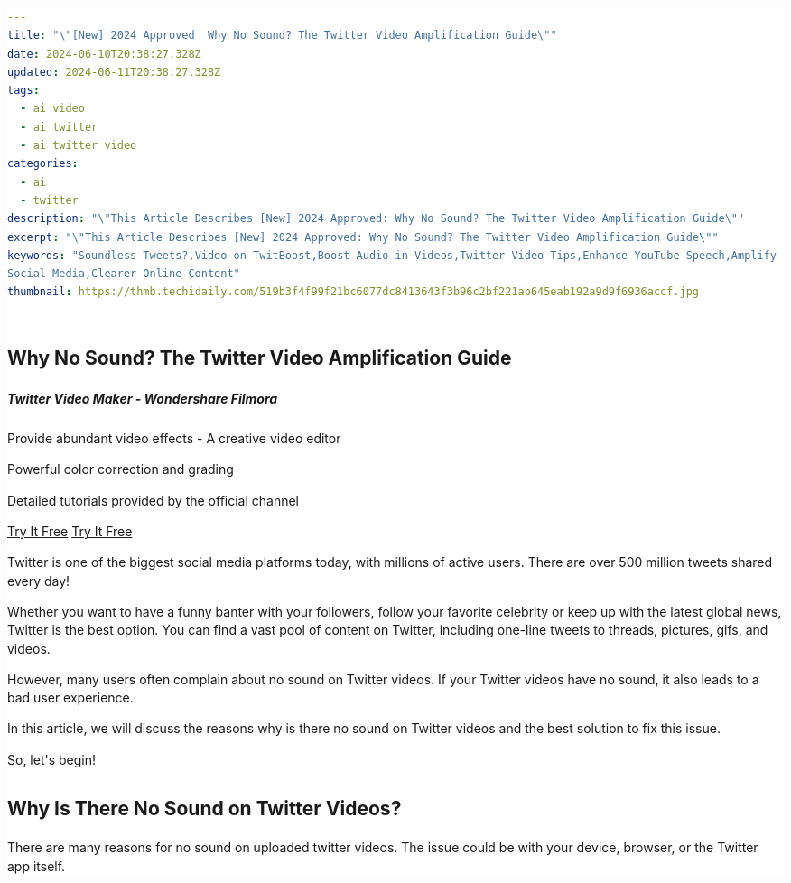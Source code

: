 ```yaml
---
title: "\"[New] 2024 Approved  Why No Sound? The Twitter Video Amplification Guide\""
date: 2024-06-10T20:38:27.328Z
updated: 2024-06-11T20:38:27.328Z
tags:
  - ai video
  - ai twitter
  - ai twitter video
categories:
  - ai
  - twitter
description: "\"This Article Describes [New] 2024 Approved: Why No Sound? The Twitter Video Amplification Guide\""
excerpt: "\"This Article Describes [New] 2024 Approved: Why No Sound? The Twitter Video Amplification Guide\""
keywords: "Soundless Tweets?,Video on TwitBoost,Boost Audio in Videos,Twitter Video Tips,Enhance YouTube Speech,Amplify Social Media,Clearer Online Content"
thumbnail: https://thmb.techidaily.com/519b3f4f99f21bc6077dc8413643f3b96c2bf221ab645eab192a9d9f6936accf.jpg
---
```


## Why No Sound? The Twitter Video Amplification Guide

##### Twitter Video Maker - Wondershare Filmora

Provide abundant video effects - A creative video editor

Powerful color correction and grading

Detailed tutorials provided by the official channel

[Try It Free](https://tools.techidaily.com/wondershare/filmora/download/) [Try It Free](https://tools.techidaily.com/wondershare/filmora/download/)

Twitter is one of the biggest social media platforms today, with millions of active users. There are over 500 million tweets shared every day!

Whether you want to have a funny banter with your followers, follow your favorite celebrity or keep up with the latest global news, Twitter is the best option. You can find a vast pool of content on Twitter, including one-line tweets to threads, pictures, gifs, and videos.

However, many users often complain about no sound on Twitter videos. If your Twitter videos have no sound, it also leads to a bad user experience.

In this article, we will discuss the reasons why is there no sound on Twitter videos and the best solution to fix this issue.

So, let's begin!

## Why Is There No Sound on Twitter Videos?

There are many reasons for no sound on uploaded twitter videos. The issue could be with your device, browser, or the Twitter app itself.
